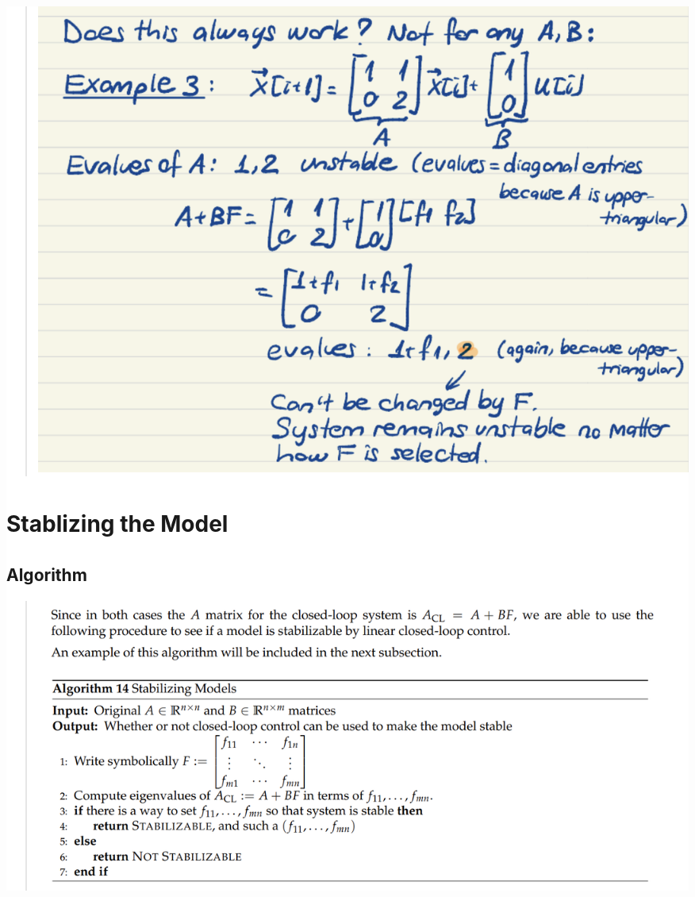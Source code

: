 > ![image.png](Stability_Feedback_Control.assets/20230722_0934598903.png)




# Stablizing the Model
## Algorithm
> ![image.png](Stability_Feedback_Control.assets/20230722_0934594883.png)![image.png](Stability_Feedback_Control.assets/20230722_0934596904.png)
